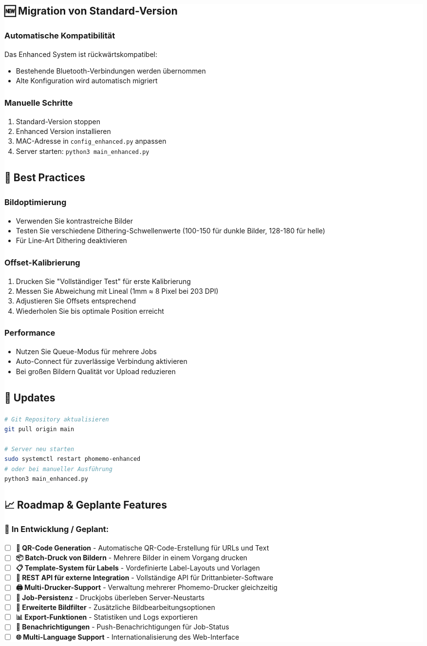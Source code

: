## 🆕 Migration von Standard-Version

### Automatische Kompatibilität
Das Enhanced System ist rückwärtskompatibel:
- Bestehende Bluetooth-Verbindungen werden übernommen
- Alte Konfiguration wird automatisch migriert

### Manuelle Schritte
1. Standard-Version stoppen
2. Enhanced Version installieren
3. MAC-Adresse in `config_enhanced.py` anpassen
4. Server starten: `python3 main_enhanced.py`

## 🎯 Best Practices

### Bildoptimierung
- Verwenden Sie kontrastreiche Bilder
- Testen Sie verschiedene Dithering-Schwellenwerte (100-150 für dunkle Bilder, 128-180 für helle)
- Für Line-Art Dithering deaktivieren

### Offset-Kalibrierung
1. Drucken Sie "Vollständiger Test" für erste Kalibrierung
2. Messen Sie Abweichung mit Lineal (1mm ≈ 8 Pixel bei 203 DPI)
3. Adjustieren Sie Offsets entsprechend
4. Wiederholen Sie bis optimale Position erreicht

### Performance
- Nutzen Sie Queue-Modus für mehrere Jobs
- Auto-Connect für zuverlässige Verbindung aktivieren
- Bei großen Bildern Qualität vor Upload reduzieren

## 🔄 Updates

```bash
# Git Repository aktualisieren
git pull origin main

# Server neu starten
sudo systemctl restart phomemo-enhanced
# oder bei manueller Ausführung
python3 main_enhanced.py
```

## 📈 Roadmap & Geplante Features

### 🚧 **In Entwicklung / Geplant:**
- [ ] **🔳 QR-Code Generation** - Automatische QR-Code-Erstellung für URLs und Text
- [ ] **📦 Batch-Druck von Bildern** - Mehrere Bilder in einem Vorgang drucken
- [ ] **📋 Template-System für Labels** - Vordefinierte Label-Layouts und Vorlagen
- [ ] **🔌 REST API für externe Integration** - Vollständige API für Drittanbieter-Software
- [ ] **🖨️ Multi-Drucker-Support** - Verwaltung mehrerer Phomemo-Drucker gleichzeitig
- [ ] **💾 Job-Persistenz** - Druckjobs überleben Server-Neustarts
- [ ] **🎨 Erweiterte Bildfilter** - Zusätzliche Bildbearbeitungsoptionen
- [ ] **📊 Export-Funktionen** - Statistiken und Logs exportieren
- [ ] **🔔 Benachrichtigungen** - Push-Benachrichtigungen für Job-Status
- [ ] **🌐 Multi-Language Support** - Internationalisierung des Web-Interface
